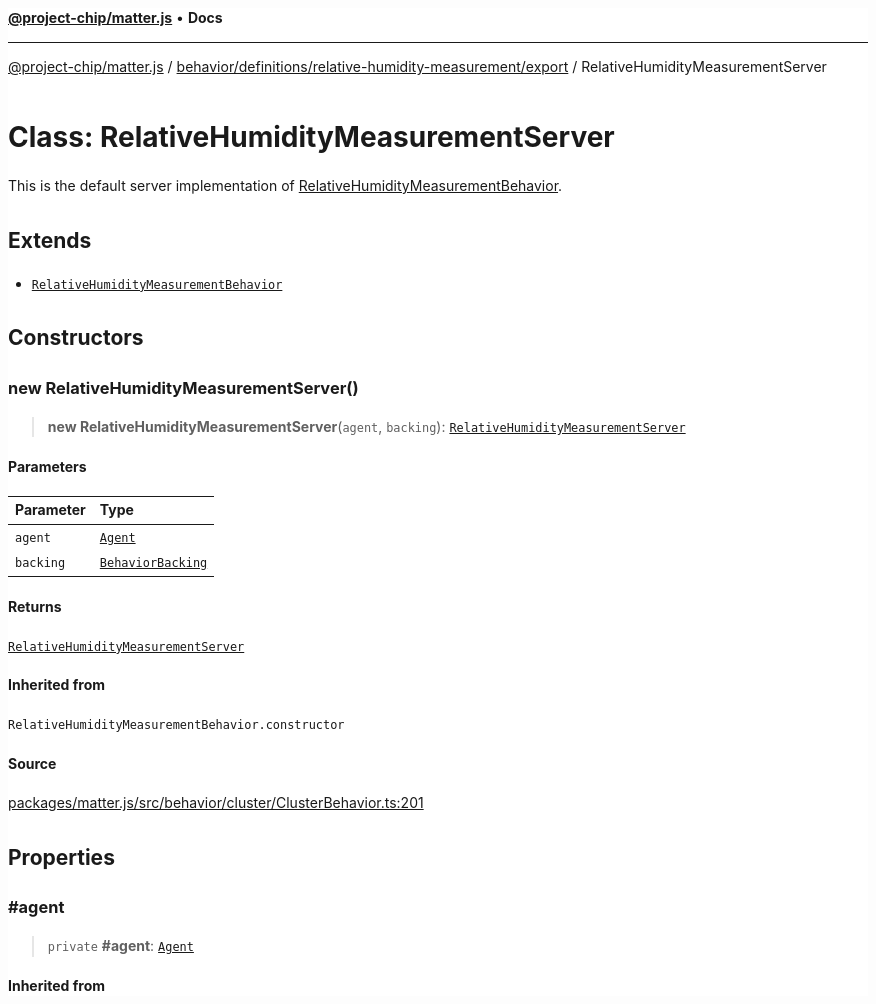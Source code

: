 [**@project-chip/matter.js**](../../../../../README.md) • **Docs**

***

[@project-chip/matter.js](../../../../../modules.md) / [behavior/definitions/relative-humidity-measurement/export](../README.md) / RelativeHumidityMeasurementServer

# Class: RelativeHumidityMeasurementServer

This is the default server implementation of [RelativeHumidityMeasurementBehavior](../README.md#relativehumiditymeasurementbehavior).

## Extends

- [`RelativeHumidityMeasurementBehavior`](../interfaces/RelativeHumidityMeasurementBehavior.md)

## Constructors

### new RelativeHumidityMeasurementServer()

> **new RelativeHumidityMeasurementServer**(`agent`, `backing`): [`RelativeHumidityMeasurementServer`](RelativeHumidityMeasurementServer.md)

#### Parameters

| Parameter | Type |
| :------ | :------ |
| `agent` | [`Agent`](../../../../../endpoint/export/classes/Agent.md) |
| `backing` | [`BehaviorBacking`](../../../../cluster/export/-internal-/classes/BehaviorBacking.md) |

#### Returns

[`RelativeHumidityMeasurementServer`](RelativeHumidityMeasurementServer.md)

#### Inherited from

`RelativeHumidityMeasurementBehavior.constructor`

#### Source

[packages/matter.js/src/behavior/cluster/ClusterBehavior.ts:201](https://github.com/project-chip/matter.js/blob/7a8cbb56b87d4ccf34bec5a9a95ab40a1711324f/packages/matter.js/src/behavior/cluster/ClusterBehavior.ts#L201)

## Properties

### #agent

> `private` **#agent**: [`Agent`](../../../../../endpoint/export/classes/Agent.md)

#### Inherited from
